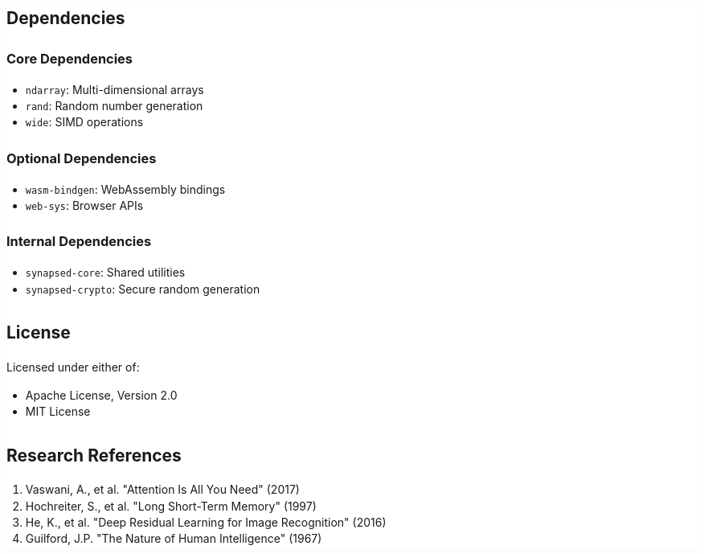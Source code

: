 ## Dependencies

### Core Dependencies
- `ndarray`: Multi-dimensional arrays
- `rand`: Random number generation
- `wide`: SIMD operations

### Optional Dependencies
- `wasm-bindgen`: WebAssembly bindings
- `web-sys`: Browser APIs

### Internal Dependencies
- `synapsed-core`: Shared utilities
- `synapsed-crypto`: Secure random generation

## License

Licensed under either of:
- Apache License, Version 2.0
- MIT License

## Research References

1. Vaswani, A., et al. "Attention Is All You Need" (2017)
2. Hochreiter, S., et al. "Long Short-Term Memory" (1997)
3. He, K., et al. "Deep Residual Learning for Image Recognition" (2016)
4. Guilford, J.P. "The Nature of Human Intelligence" (1967)
